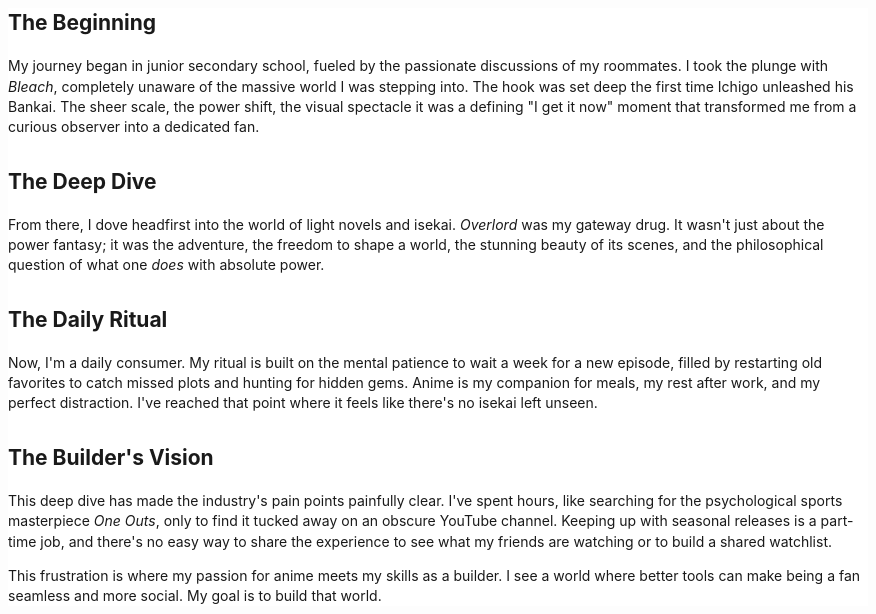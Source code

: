 
## The Beginning

My journey began in junior secondary school, fueled by the passionate discussions of my roommates. I took the plunge with *Bleach*, completely unaware of the massive world I was stepping into. The hook was set deep the first time Ichigo unleashed his Bankai. The sheer scale, the power shift, the visual spectacle it was a defining "I get it now" moment that transformed me from a curious observer into a dedicated fan.

## The Deep Dive

From there, I dove headfirst into the world of light novels and isekai. *Overlord* was my gateway drug. It wasn't just about the power fantasy; it was the adventure, the freedom to shape a world, the stunning beauty of its scenes, and the philosophical question of what one *does* with absolute power.

## The Daily Ritual

Now, I'm a daily consumer. My ritual is built on the mental patience to wait a week for a new episode, filled by restarting old favorites to catch missed plots and hunting for hidden gems. Anime is my companion for meals, my rest after work, and my perfect distraction. I've reached that point where it feels like there's no isekai left unseen.

## The Builder's Vision

This deep dive has made the industry's pain points painfully clear. I've spent hours, like searching for the psychological sports masterpiece *One Outs*, only to find it tucked away on an obscure YouTube channel. Keeping up with seasonal releases is a part-time job, and there's no easy way to share the experience to see what my friends are watching or to build a shared watchlist.

This frustration is where my passion for anime meets my skills as a builder. I see a world where better tools can make being a fan seamless and more social. My goal is to build that world.